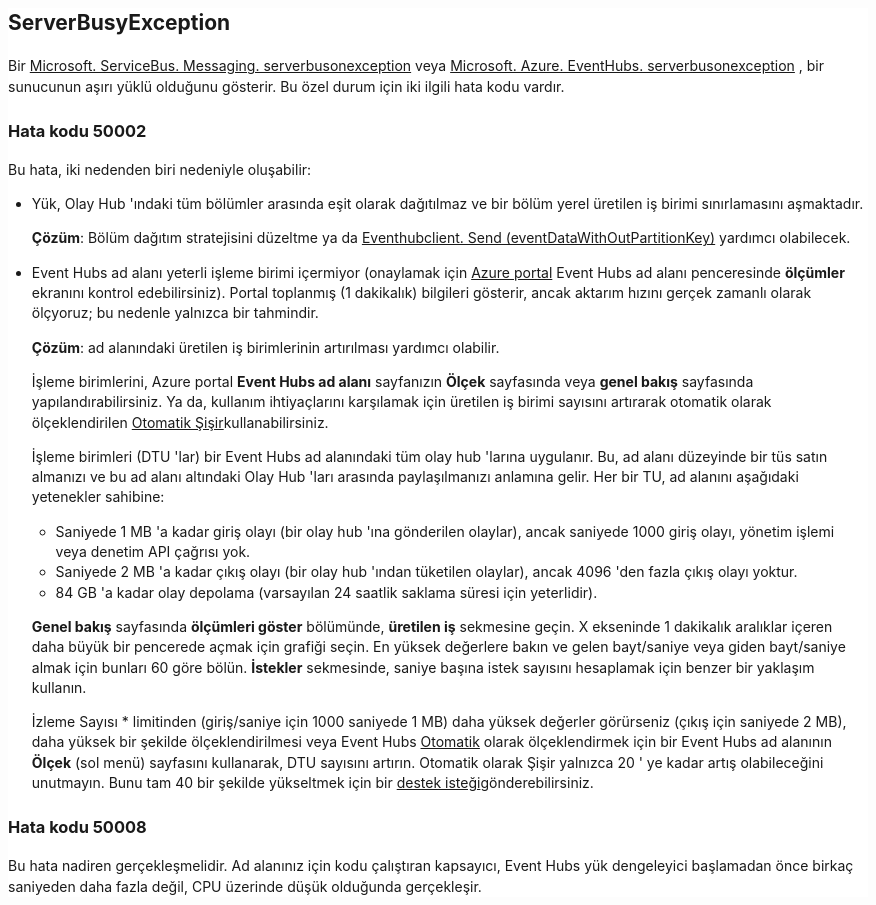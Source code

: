 ## <a name="serverbusyexception"></a>ServerBusyException

Bir [Microsoft. ServiceBus. Messaging. serverbusonexception](/dotnet/api/microsoft.servicebus.messaging.serverbusyexception) veya [Microsoft. Azure. EventHubs. serverbusonexception](/dotnet/api/microsoft.azure.eventhubs.serverbusyexception) , bir sunucunun aşırı yüklü olduğunu gösterir. Bu özel durum için iki ilgili hata kodu vardır.

### <a name="error-code-50002"></a>Hata kodu 50002
Bu hata, iki nedenden biri nedeniyle oluşabilir:

- Yük, Olay Hub 'ındaki tüm bölümler arasında eşit olarak dağıtılmaz ve bir bölüm yerel üretilen iş birimi sınırlamasını aşmaktadır.
    
    **Çözüm**: Bölüm dağıtım stratejisini düzeltme ya da [Eventhubclient. Send (eventDataWithOutPartitionKey)](/dotnet/api/microsoft.servicebus.messaging.eventhubclient) yardımcı olabilecek.

- Event Hubs ad alanı yeterli işleme birimi içermiyor (onaylamak için [Azure portal](https://portal.azure.com) Event Hubs ad alanı penceresinde **ölçümler** ekranını kontrol edebilirsiniz). Portal toplanmış (1 dakikalık) bilgileri gösterir, ancak aktarım hızını gerçek zamanlı olarak ölçyoruz; bu nedenle yalnızca bir tahmindir.

    **Çözüm**: ad alanındaki üretilen iş birimlerinin artırılması yardımcı olabilir. 

    İşleme birimlerini, Azure portal **Event Hubs ad alanı** sayfanızın **Ölçek** sayfasında veya **genel bakış** sayfasında yapılandırabilirsiniz. Ya da, kullanım ihtiyaçlarını karşılamak için üretilen iş birimi sayısını artırarak otomatik olarak ölçeklendirilen [Otomatik Şişir](event-hubs-auto-inflate.md)kullanabilirsiniz.

    İşleme birimleri (DTU 'lar) bir Event Hubs ad alanındaki tüm olay hub 'larına uygulanır. Bu, ad alanı düzeyinde bir tüs satın almanızı ve bu ad alanı altındaki Olay Hub 'ları arasında paylaşılmanızı anlamına gelir. Her bir TU, ad alanını aşağıdaki yetenekler sahibine:

    - Saniyede 1 MB 'a kadar giriş olayı (bir olay hub 'ına gönderilen olaylar), ancak saniyede 1000 giriş olayı, yönetim işlemi veya denetim API çağrısı yok.
    - Saniyede 2 MB 'a kadar çıkış olayı (bir olay hub 'ından tüketilen olaylar), ancak 4096 'den fazla çıkış olayı yoktur.
    - 84 GB 'a kadar olay depolama (varsayılan 24 saatlik saklama süresi için yeterlidir).
    
    **Genel bakış** sayfasında **ölçümleri göster** bölümünde, **üretilen iş** sekmesine geçin. X ekseninde 1 dakikalık aralıklar içeren daha büyük bir pencerede açmak için grafiği seçin. En yüksek değerlere bakın ve gelen bayt/saniye veya giden bayt/saniye almak için bunları 60 göre bölün. **İstekler** sekmesinde, saniye başına istek sayısını hesaplamak için benzer bir yaklaşım kullanın. 

    İzleme Sayısı * limitinden (giriş/saniye için 1000 saniyede 1 MB) daha yüksek değerler görürseniz (çıkış için saniyede 2 MB), daha yüksek bir şekilde ölçeklendirilmesi veya Event Hubs [Otomatik](event-hubs-auto-inflate.md) olarak ölçeklendirmek için bir Event Hubs ad alanının **Ölçek** (sol menü) sayfasını kullanarak, DTU sayısını artırın. Otomatik olarak Şişir yalnızca 20 ' ye kadar artış olabileceğini unutmayın. Bunu tam 40 bir şekilde yükseltmek için bir [destek isteği](../azure-portal/supportability/how-to-create-azure-support-request.md)gönderebilirsiniz.

### <a name="error-code-50008"></a>Hata kodu 50008

Bu hata nadiren gerçekleşmelidir. Ad alanınız için kodu çalıştıran kapsayıcı, Event Hubs yük dengeleyici başlamadan önce birkaç saniyeden daha fazla değil, CPU üzerinde düşük olduğunda gerçekleşir.
